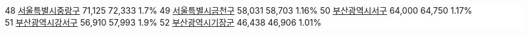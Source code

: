   <tr class="item">
    <td>48</td>
    <td><a href="/apt/서울특별시중랑구">서울특별시중랑구</a></td>
    <td>71,125</td>
    <td>72,333</td>
    <td>1.7%</td>
  </tr>

  <tr class="item">
    <td>49</td>
    <td><a href="/apt/서울특별시금천구">서울특별시금천구</a></td>
    <td>58,031</td>
    <td>58,703</td>
    <td>1.16%</td>
  </tr>

  <tr class="item">
    <td>50</td>
    <td><a href="/apt/부산광역시서구">부산광역시서구</a></td>
    <td>64,000</td>
    <td>64,750</td>
    <td>1.17%</td>
  </tr>

  <tr>
    <td colspan="5">
      <script async src="https://pagead2.googlesyndication.com/pagead/js/adsbygoogle.js?client=ca-pub-3485438051770037"
          crossorigin="anonymous"></script>
      <ins class="adsbygoogle"
          style="display:block; text-align:center;"
          data-ad-layout="in-article"
          data-ad-format="fluid"
          data-ad-client="ca-pub-3485438051770037"
          data-ad-slot="2046582130"></ins>
      <script>
          (adsbygoogle = window.adsbygoogle || []).push({});
      </script>
    </td>
  </tr>            
            
  <tr class="item">
    <td>51</td>
    <td><a href="/apt/부산광역시강서구">부산광역시강서구</a></td>
    <td>56,910</td>
    <td>57,993</td>
    <td>1.9%</td>
  </tr>

  <tr class="item">
    <td>52</td>
    <td><a href="/apt/부산광역시기장군">부산광역시기장군</a></td>
    <td>46,438</td>
    <td>46,906</td>
    <td>1.01%</td>
  </tr>
